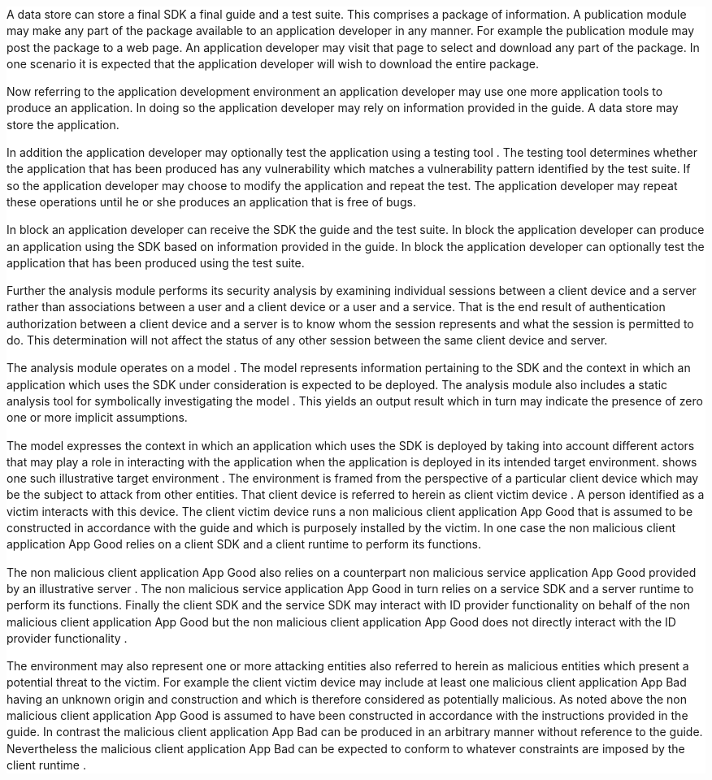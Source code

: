 A data store can store a final SDK a final guide and a test suite. This comprises a package of information. A publication module may make any part of the package available to an application developer in any manner. For example the publication module may post the package to a web page. An application developer may visit that page to select and download any part of the package. In one scenario it is expected that the application developer will wish to download the entire package.

Now referring to the application development environment an application developer may use one more application tools to produce an application. In doing so the application developer may rely on information provided in the guide. A data store may store the application.

In addition the application developer may optionally test the application using a testing tool . The testing tool determines whether the application that has been produced has any vulnerability which matches a vulnerability pattern identified by the test suite. If so the application developer may choose to modify the application and repeat the test. The application developer may repeat these operations until he or she produces an application that is free of bugs. 

In block an application developer can receive the SDK the guide and the test suite. In block the application developer can produce an application using the SDK based on information provided in the guide. In block the application developer can optionally test the application that has been produced using the test suite.

Further the analysis module performs its security analysis by examining individual sessions between a client device and a server rather than associations between a user and a client device or a user and a service. That is the end result of authentication authorization between a client device and a server is to know whom the session represents and what the session is permitted to do. This determination will not affect the status of any other session between the same client device and server.

The analysis module operates on a model . The model represents information pertaining to the SDK and the context in which an application which uses the SDK under consideration is expected to be deployed. The analysis module also includes a static analysis tool for symbolically investigating the model . This yields an output result which in turn may indicate the presence of zero one or more implicit assumptions.

The model expresses the context in which an application which uses the SDK is deployed by taking into account different actors that may play a role in interacting with the application when the application is deployed in its intended target environment. shows one such illustrative target environment . The environment is framed from the perspective of a particular client device which may be the subject to attack from other entities. That client device is referred to herein as client victim device . A person identified as a victim interacts with this device. The client victim device runs a non malicious client application App Good that is assumed to be constructed in accordance with the guide and which is purposely installed by the victim. In one case the non malicious client application App Good relies on a client SDK and a client runtime to perform its functions.

The non malicious client application App Good also relies on a counterpart non malicious service application App Good provided by an illustrative server . The non malicious service application App Good in turn relies on a service SDK and a server runtime to perform its functions. Finally the client SDK and the service SDK may interact with ID provider functionality on behalf of the non malicious client application App Good but the non malicious client application App Good does not directly interact with the ID provider functionality .

The environment may also represent one or more attacking entities also referred to herein as malicious entities which present a potential threat to the victim. For example the client victim device may include at least one malicious client application App Bad having an unknown origin and construction and which is therefore considered as potentially malicious. As noted above the non malicious client application App Good is assumed to have been constructed in accordance with the instructions provided in the guide. In contrast the malicious client application App Bad can be produced in an arbitrary manner without reference to the guide. Nevertheless the malicious client application App Bad can be expected to conform to whatever constraints are imposed by the client runtime .
